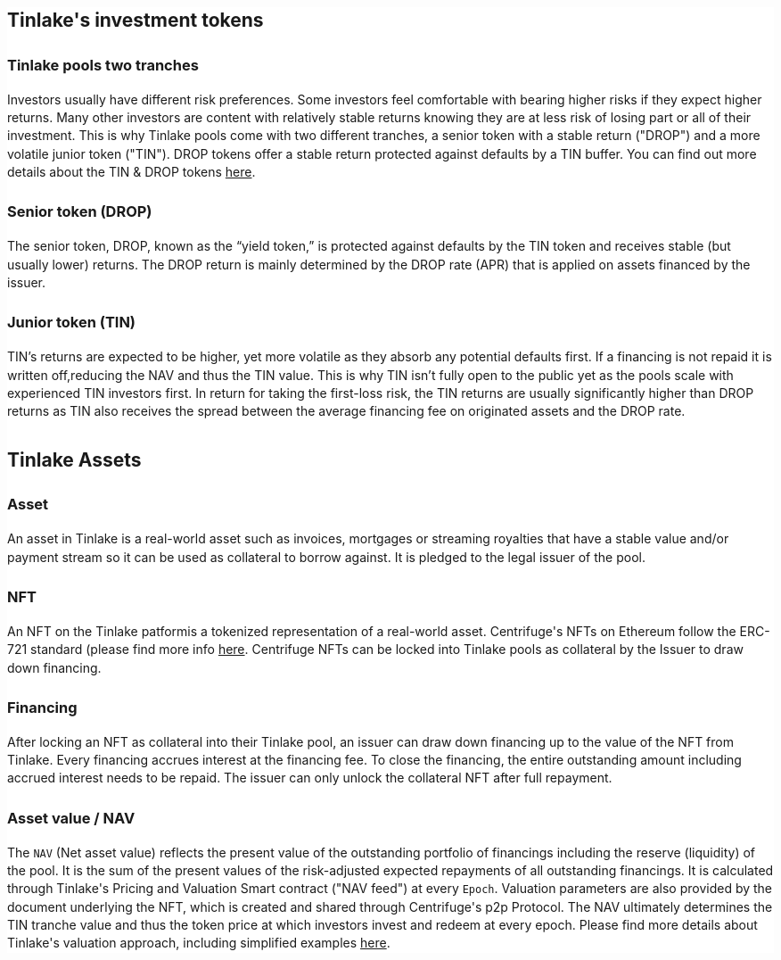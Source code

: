 ## Tinlake's investment tokens
### Tinlake pools two tranches
Investors usually have different risk preferences. Some investors feel comfortable with bearing higher risks if they expect higher returns. Many other investors are content with relatively stable returns knowing they are at less risk of losing part or all of their investment.
This is why Tinlake pools come with two different tranches, a senior token with a stable return ("DROP") and a more volatile junior token ("TIN").  DROP tokens offer a stable return protected against defaults by a TIN buffer. You can find out more details about the TIN & DROP tokens [here](https://docs.centrifuge.io/learn/drop-and-tin/).

### Senior token (DROP)
The senior token, DROP, known as the “yield token,” is protected against defaults by the TIN token and receives stable (but usually lower) returns. The DROP return is mainly determined by the DROP rate (APR) that is applied on assets financed by the issuer.

### Junior token (TIN)
TIN’s returns are expected to be higher, yet more volatile as they absorb any potential defaults first. If a financing is not repaid it is written off,reducing the NAV and thus the TIN value. This is why TIN isn’t fully open to the public yet as the pools scale with experienced TIN investors first. 
In return for taking the first-loss risk, the TIN returns are usually significantly higher than DROP returns as TIN also receives the spread between the average financing fee on originated assets and the DROP rate. 

## Tinlake Assets
### Asset
An asset in Tinlake is a real-world asset such as invoices, mortgages or streaming royalties that have a stable value and/or payment stream so it can be used as collateral to borrow against. It is pledged to the legal issuer of the pool. 

### NFT
An NFT on the Tinlake patformis a tokenized representation of a real-world asset. Centrifuge's NFTs on Ethereum follow the ERC-721 standard (please find more info [here](https://eips.ethereum.org/EIPS/eip-721). Centrifuge NFTs can be locked into Tinlake pools as collateral by the Issuer to draw down financing.

### Financing
After locking an NFT as collateral into their Tinlake pool, an issuer can draw down financing up to the value of the NFT from Tinlake. Every financing accrues interest at the financing fee. To close the financing, the entire outstanding amount including accrued interest needs to be repaid. The issuer can only unlock the collateral NFT after full repayment.

### Asset value / NAV
The `NAV` (Net asset value) reflects the present value of the outstanding portfolio of financings including the reserve (liquidity) of the pool. It is the sum of the present values of the risk-adjusted expected repayments of all outstanding financings. It is calculated through Tinlake's Pricing and Valuation Smart contract ("NAV feed") at every `Epoch`. Valuation parameters are also provided by the document underlying the NFT, which is created and shared through Centrifuge's p2p Protocol. The NAV ultimately determines the TIN tranche value and thus the token price at which investors invest and redeem at every epoch. Please find more details about Tinlake's valuation approach, including simplified examples [here](documentation/blob/develop/docs/learn/pool-valuation/index.md).
